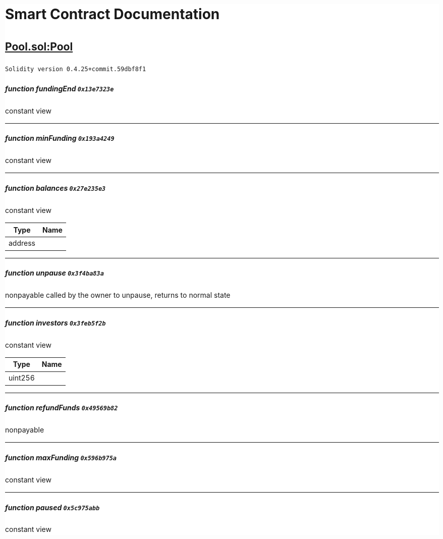 # Smart Contract Documentation

## [Pool.sol:Pool](../contracts/IToken.sol)
`Solidity version 0.4.25+commit.59dbf8f1`


 ##### function fundingEnd `0x13e7323e` 
 constant view 


___
 ##### function minFunding `0x193a4249` 
 constant view 


___
 ##### function balances `0x27e235e3` 
 constant view 


 Type | Name |
--- | --- |
| address |  |
___
 ##### function unpause `0x3f4ba83a` 
  nonpayable 
called by the owner to unpause, returns to normal state

___
 ##### function investors `0x3feb5f2b` 
 constant view 


 Type | Name |
--- | --- |
| uint256 |  |
___
 ##### function refundFunds `0x49569b82` 
  nonpayable 


___
 ##### function maxFunding `0x596b975a` 
 constant view 


___
 ##### function paused `0x5c975abb` 
 constant view 

